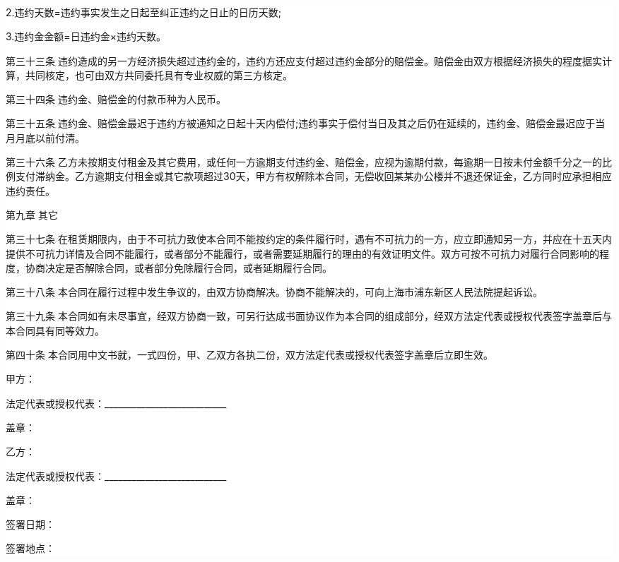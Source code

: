 2.违约天数=违约事实发生之日起至纠正违约之日止的日历天数;


3.违约金金额=日违约金×违约天数。


第三十三条 违约造成的另一方经济损失超过违约金的，违约方还应支付超过违约金部分的赔偿金。赔偿金由双方根据经济损失的程度据实计算，共同核定，也可由双方共同委托具有专业权威的第三方核定。


第三十四条 违约金、赔偿金的付款币种为人民币。


第三十五条 违约金、赔偿金最迟于违约方被通知之日起十天内偿付;违约事实于偿付当日及其之后仍在延续的，违约金、赔偿金最迟应于当月月底以前付清。


第三十六条 乙方未按期支付租金及其它费用，或任何一方逾期支付违约金、赔偿金，应视为逾期付款，每逾期一日按未付金额千分之一的比例支付滞纳金。乙方逾期支付租金或其它款项超过30天，甲方有权解除本合同，无偿收回某某办公楼并不退还保证金，乙方同时应承担相应违约责任。


第九章 其它


第三十七条 在租赁期限内，由于不可抗力致使本合同不能按约定的条件履行时，遇有不可抗力的一方，应立即通知另一方，并应在十五天内提供不可抗力详情及合同不能履行，或者部分不能履行，或者需要延期履行的理由的有效证明文件。双方可按不可抗力对履行合同影响的程度，协商决定是否解除合同，或者部分免除履行合同，或者延期履行合同。


第三十八条 本合同在履行过程中发生争议的，由双方协商解决。协商不能解决的，可向上海市浦东新区人民法院提起诉讼。


第三十九条 本合同如有未尽事宜，经双方协商一致，可另行达成书面协议作为本合同的组成部分，经双方法定代表或授权代表签字盖章后与本合同具有同等效力。


第四十条 本合同用中文书就，一式四份，甲、乙双方各执二份，双方法定代表或授权代表签字盖章后立即生效。


甲方：


法定代表或授权代表：___________________________


盖章：


乙方：


法定代表或授权代表：___________________________


盖章：


签署日期：


签署地点：
 


 

 
 
 
 
 
  


  
 

  


  


  
 
 
 
 


